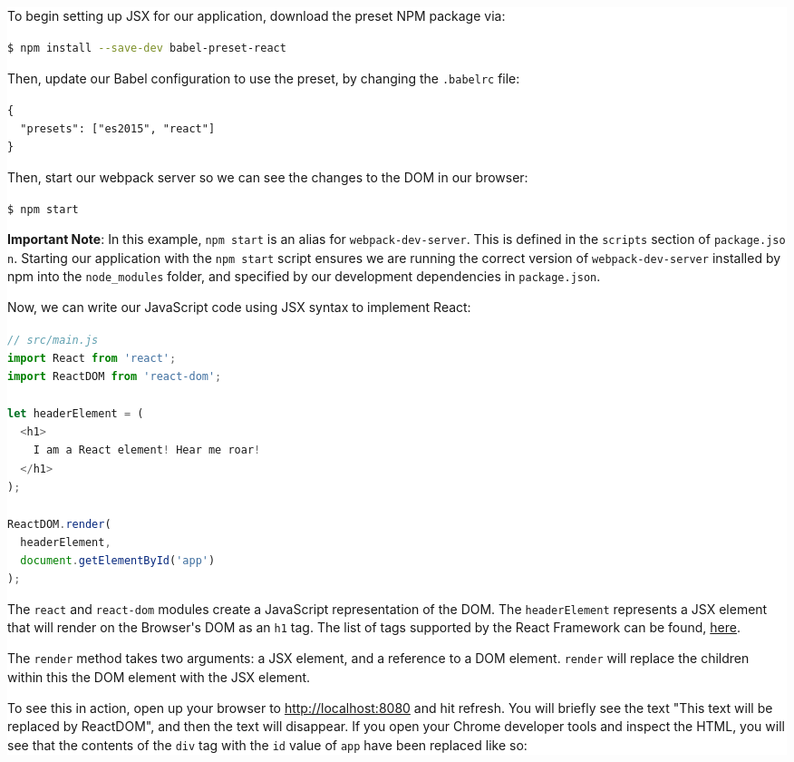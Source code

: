 To begin setting up JSX for our application, download the preset NPM package via:

```sh
$ npm install --save-dev babel-preset-react
```

Then, update our Babel configuration to use the preset, by changing the
`.babelrc` file:

```
{
  "presets": ["es2015", "react"]
}
```

Then, start our webpack server so we can see the changes to the DOM in our browser:

```sh
$ npm start
```

**Important Note**: In this example, `npm start` is an alias for
`webpack-dev-server`. This is defined in the `scripts` section of `package.json`.
Starting our application with the `npm start` script ensures we are running the
correct version of `webpack-dev-server` installed by npm into the `node_modules`
folder, and specified by our development dependencies in `package.json`.

Now, we can write our JavaScript code using JSX syntax to implement React:

```javascript
// src/main.js
import React from 'react';
import ReactDOM from 'react-dom';

let headerElement = (
  <h1>
    I am a React element! Hear me roar!
  </h1>
);

ReactDOM.render(
  headerElement,
  document.getElementById('app')
);
```

The `react` and `react-dom` modules create a JavaScript representation of the DOM.
The `headerElement` represents a JSX element that will render on the Browser's
DOM as an `h1` tag. The list of tags supported by the React Framework can be
found, [here][react-supported-html-elements].

The `render` method takes two arguments: a JSX element, and a reference
to a DOM element. `render` will replace the children within this the DOM element
with the JSX element.

To see this in action, open up your browser to <http://localhost:8080>
and hit refresh. You will briefly see the text "This text will be replaced by
ReactDOM", and then the text will disappear. If you open your Chrome developer
tools and inspect the HTML, you will see that the contents of the `div` tag with
the `id` value of `app` have been replaced like so:


[babel-repl]: http://babeljs.io/repl/
[facebook]: https://www.facebook.com/
[instagram]: https://www.instagram.com/
[jsx-specification]: https://facebook.github.io/jsx/
[mdn-statements-and-declarations]: https://developer.mozilla.org/en-US/docs/Web/JavaScript/Reference/Statements
[react-home]: https://facebook.github.io/react/
[react-documentation]: https://facebook.github.io/react/docs/getting-started.html
[react-dom-render]: https://facebook.github.io/react/docs/top-level-api.html#reactdom.render
[react-jsx-in-depth]: https://facebook.github.io/react/docs/jsx-in-depth.html
[react-supported-events]: https://facebook.github.io/react/docs/events.html#supported-events
[react-supported-html-attributes]: https://facebook.github.io/react/docs/tags-and-attributes.html#html-attributes
[react-supported-html-elements]: https://facebook.github.io/react/docs/tags-and-attributes.html#html-elements
[react-synthetic-event]: https://facebook.github.io/react/docs/events.html#syntheticevent